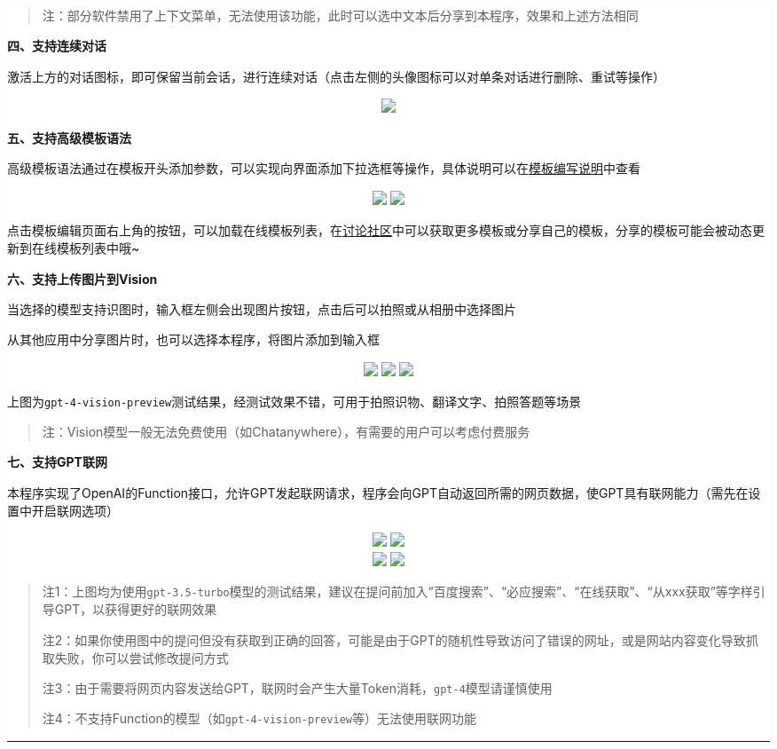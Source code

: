 > 注：部分软件禁用了上下文菜单，无法使用该功能，此时可以选中文本后分享到本程序，效果和上述方法相同

**四、支持连续对话**

激活上方的对话图标，即可保留当前会话，进行连续对话（点击左侧的头像图标可以对单条对话进行删除、重试等操作）

<div align="center">
	<img src="readme_img/multi_chat.gif" height="400px">
</div>

**五、支持高级模板语法**

高级模板语法通过在模板开头添加参数，可以实现向界面添加下拉选框等操作，具体说明可以在[模板编写说明](template_help.md)中查看

<div align="center">
	<img src="readme_img/template_code.png" height="140px">
	<img src="readme_img/template_ui.png" height="140px">
</div>

点击模板编辑页面右上角的按钮，可以加载在线模板列表，在[讨论社区](https://github.com/Skythinker616/gpt-assistant-android/discussions/categories/templates)中可以获取更多模板或分享自己的模板，分享的模板可能会被动态更新到在线模板列表中哦~

**六、支持上传图片到Vision**

当选择的模型支持识图时，输入框左侧会出现图片按钮，点击后可以拍照或从相册中选择图片

从其他应用中分享图片时，也可以选择本程序，将图片添加到输入框

<div align="center">
	<img src="readme_img/vision.gif" height="400px">
	<img src="readme_img/vision_room.jpg" height="400px">
	<img src="readme_img/vision_math.jpg" height="400px">
</div>

上图为`gpt-4-vision-preview`测试结果，经测试效果不错，可用于拍照识物、翻译文字、拍照答题等场景

> 注：Vision模型一般无法免费使用（如Chatanywhere），有需要的用户可以考虑付费服务

**七、支持GPT联网**

本程序实现了OpenAI的Function接口，允许GPT发起联网请求，程序会向GPT自动返回所需的网页数据，使GPT具有联网能力（需先在设置中开启联网选项）

<div align="center">
	<img src="readme_img/web_time.png" height="120px">
	<img src="readme_img/web_weather.png" height="120px">
</div>
<div align="center">
	<img src="readme_img/web_jd.png" height="180px">
	<img src="readme_img/web_zhihu.png" height="180px">
</div>

> 注1：上图均为使用`gpt-3.5-turbo`模型的测试结果，建议在提问前加入“百度搜索”、“必应搜索”、“在线获取”、“从xxx获取”等字样引导GPT，以获得更好的联网效果
> 
> 注2：如果你使用图中的提问但没有获取到正确的回答，可能是由于GPT的随机性导致访问了错误的网址，或是网站内容变化导致抓取失败，你可以尝试修改提问方式
> 
> 注3：由于需要将网页内容发送给GPT，联网时会产生大量Token消耗，`gpt-4`模型请谨慎使用
>
> 注4：不支持Function的模型（如`gpt-4-vision-preview`等）无法使用联网功能

---